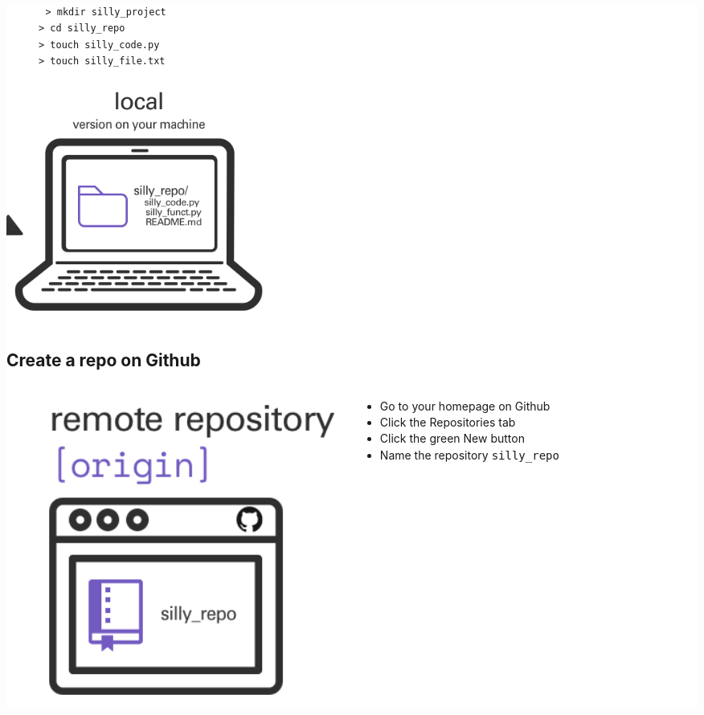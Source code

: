 <pre  style="font-size:1em; margin-top:-20px; margin-left:40px; margin-right: 40px"> <code data-trim data-noescape>> mkdir silly_project
> cd silly_repo
> touch silly_code.py
> touch silly_file.txt
</code></pre>

<img src="assets/Learn-Git-Graphics/Local.png" alt="Local graphic" style="height:300px">


## Create a repo on Github

<div style="display: flex;">
<img src="assets/Learn-Git-Graphics/Remote.png" alt="remote graphic" style="float:left; height:400px; margin-left:20px; margin-right:10px">
<ul>
<li>Go to your homepage on Github</li>
<li>Click the Repositories tab</li>
<li>Click the green New button</li>
<li>Name the repository <tt>silly_repo</tt></li>
</ul>
</div>
